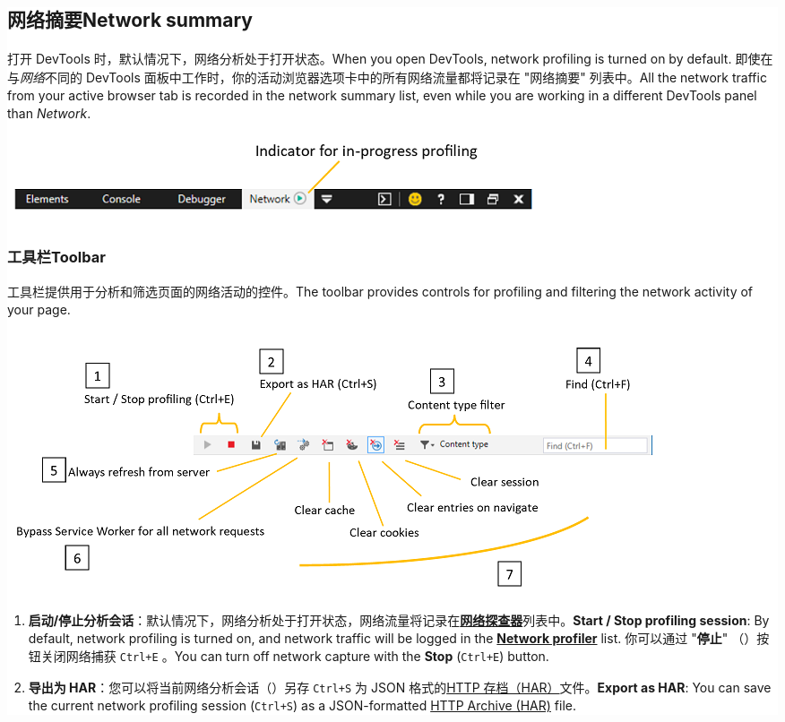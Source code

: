 ## <span data-ttu-id="9b1df-112">网络摘要</span><span class="sxs-lookup"><span data-stu-id="9b1df-112">Network summary</span></span>

<span data-ttu-id="9b1df-113">打开 DevTools 时，默认情况下，网络分析处于打开状态。</span><span class="sxs-lookup"><span data-stu-id="9b1df-113">When you open  DevTools, network profiling is turned on by default.</span></span> <span data-ttu-id="9b1df-114">即使在与*网络*不同的 DevTools 面板中工作时，你的活动浏览器选项卡中的所有网络流量都将记录在 "网络摘要" 列表中。</span><span class="sxs-lookup"><span data-stu-id="9b1df-114">All the network traffic from your active browser tab is recorded in the network summary list, even while you are working in a different  DevTools panel than *Network*.</span></span>

![正在进行的网络分析指示器](./media/network_profile_indicator.png)

### <span data-ttu-id="9b1df-116">工具栏</span><span class="sxs-lookup"><span data-stu-id="9b1df-116">Toolbar</span></span>

<span data-ttu-id="9b1df-117">工具栏提供用于分析和筛选页面的网络活动的控件。</span><span class="sxs-lookup"><span data-stu-id="9b1df-117">The toolbar provides controls for profiling and filtering the network activity of your page.</span></span> 

![网络探查器工具栏](./media/network_toolbar.png)

1. <span data-ttu-id="9b1df-119">**启动/停止分析会话**：默认情况下，网络分析处于打开状态，网络流量将记录在[**网络探查器**](#network-request-list)列表中。</span><span class="sxs-lookup"><span data-stu-id="9b1df-119">**Start / Stop profiling session**: By default, network profiling is turned on, and network traffic will be logged in the [**Network profiler**](#network-request-list) list.</span></span> <span data-ttu-id="9b1df-120">你可以通过 "**停止**" （）按钮关闭网络捕获 `Ctrl+E` 。</span><span class="sxs-lookup"><span data-stu-id="9b1df-120">You can turn off network capture with the **Stop** (`Ctrl+E`) button.</span></span>

2. <span data-ttu-id="9b1df-121">**导出为 HAR**：您可以将当前网络分析会话（）另存 `Ctrl+S` 为 JSON 格式的[HTTP 存档（HAR）](https://dvcs.w3.org/hg/webperf/raw-file/tip/specs/HAR/Overview.html)文件。</span><span class="sxs-lookup"><span data-stu-id="9b1df-121">**Export as HAR**: You can save the current network profiling session (`Ctrl+S`) as a JSON-formatted [HTTP Archive (HAR)](https://dvcs.w3.org/hg/webperf/raw-file/tip/specs/HAR/Overview.html) file.</span></span> 
